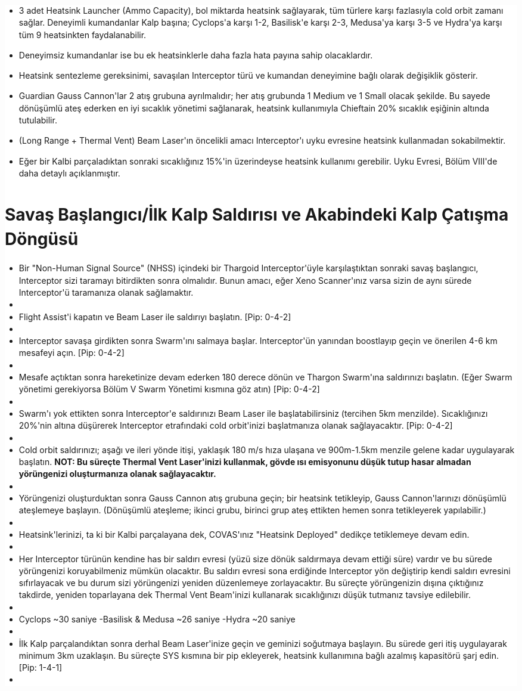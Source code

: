 - 3 adet Heatsink Launcher (Ammo Capacity), bol miktarda heatsink sağlayarak, tüm türlere karşı fazlasıyla cold orbit zamanı sağlar. Deneyimli kumandanlar Kalp başına; Cyclops'a karşı 1-2, Basilisk'e karşı 2-3, Medusa'ya karşı 3-5 ve Hydra'ya karşı tüm 9 heatsinkten faydalanabilir.

- Deneyimsiz kumandanlar ise bu ek heatsinklerle daha fazla hata payına sahip olacaklardır.

- Heatsink sentezleme gereksinimi, savaşılan Interceptor türü ve kumandan deneyimine bağlı olarak değişiklik gösterir.

- Guardian Gauss Cannon'lar 2 atış grubuna ayrılmalıdır; her atış grubunda 1 Medium ve 1 Small olacak şekilde. Bu sayede dönüşümlü ateş ederken en iyi sıcaklık yönetimi sağlanarak, heatsink kullanımıyla Chieftain 20% sıcaklık eşiğinin altında tutulabilir.

- (Long Range + Thermal Vent) Beam Laser'ın öncelikli amacı Interceptor'ı uyku evresine heatsink kullanmadan sokabilmektir.

- Eğer bir Kalbi parçaladıktan sonraki sıcaklığınız 15%'in üzerindeyse heatsink kullanımı gerebilir. Uyku Evresi, Bölüm VIII'de daha detaylı açıklanmıştır.

# Savaş Başlangıcı/İlk Kalp Saldırısı ve Akabindeki Kalp Çatışma Döngüsü
- Bir "Non-Human Signal Source" (NHSS) içindeki bir Thargoid Interceptor'üyle karşılaştıktan sonraki savaş başlangıcı, Interceptor sizi taramayı bitirdikten sonra olmalıdır. Bunun amacı, eğer Xeno Scanner'ınız varsa sizin de aynı sürede Interceptor'ü taramanıza olanak sağlamaktır.
-
- Flight Assist'i kapatın ve Beam Laser ile saldırıyı başlatın. [Pip: 0-4-2]
-
- Interceptor savaşa girdikten sonra Swarm'ını salmaya başlar. Interceptor'ün yanından boostlayıp geçin ve önerilen 4-6 km mesafeyi açın. [Pip: 0-4-2]
-
- Mesafe açtıktan sonra hareketinize devam ederken 180 derece dönün ve Thargon Swarm'ına saldırınızı başlatın. (Eğer Swarm yönetimi gerekiyorsa Bölüm V Swarm Yönetimi kısmına göz atın) [Pip: 0-4-2]
-
- Swarm'ı yok ettikten sonra Interceptor'e saldırınızı Beam Laser ile başlatabilirsiniz (tercihen 5km menzilde). Sıcaklığınızı 20%'nin altına düşürerek Interceptor etrafındaki cold orbit'inizi başlatmanıza olanak sağlayacaktır. [Pip: 0-4-2]
-
- Cold orbit saldırınızı; aşağı ve ileri yönde itişi, yaklaşık 180 m/s hıza ulaşana ve 900m-1.5km menzile gelene kadar uygulayarak başlatın. **NOT: Bu süreçte Thermal Vent Laser'inizi kullanmak, gövde ısı emisyonunu düşük tutup hasar almadan yörüngenizi oluşturmanıza olanak sağlayacaktır.**
-
- Yörüngenizi oluşturduktan sonra Gauss Cannon atış grubuna geçin; bir heatsink tetikleyip, Gauss Cannon'larınızı dönüşümlü ateşlemeye başlayın. (Dönüşümlü ateşleme; ikinci grubu, birinci grup ateş ettikten hemen sonra tetikleyerek yapılabilir.)
-
- Heatsink'lerinizi, ta ki bir Kalbi parçalayana dek, COVAS'ınız "Heatsink Deployed" dedikçe tetiklemeye devam edin.
-
- Her Interceptor türünün kendine has bir saldırı evresi (yüzü size dönük saldırmaya devam ettiği süre) vardır ve bu sürede yörüngenizi koruyabilmeniz mümkün olacaktır. Bu saldırı evresi sona erdiğinde Interceptor yön değiştirip kendi saldırı evresini sıfırlayacak ve bu durum sizi yörüngenizi yeniden düzenlemeye zorlayacaktır. Bu süreçte yörüngenizin dışına çıktığınız takdirde, yeniden toparlayana dek Thermal Vent Beam'inizi kullanarak sıcaklığınızı düşük tutmanız tavsiye edilebilir.
-
- Cyclops ~30 saniye -Basilisk & Medusa ~26 saniye -Hydra ~20 saniye
-
- İlk Kalp parçalandıktan sonra derhal Beam Laser'inize geçin ve geminizi soğutmaya başlayın. Bu sürede geri itiş uygulayarak minimum 3km uzaklaşın. Bu süreçte SYS kısmına bir pip ekleyerek, heatsink kullanımına bağlı azalmış kapasitörü şarj edin. [Pip: 1-4-1]
-